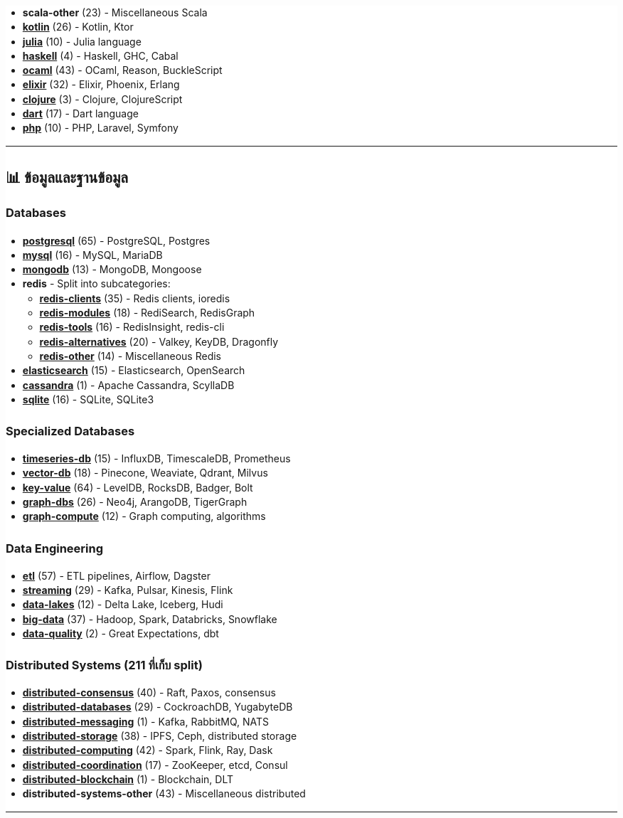   - **scala-other** (23) - Miscellaneous Scala
- [**kotlin**](categories/kotlin.md) (26) - Kotlin, Ktor
- [**julia**](categories/julia.md) (10) - Julia language
- [**haskell**](categories/haskell.md) (4) - Haskell, GHC, Cabal
- [**ocaml**](categories/ocaml.md) (43) - OCaml, Reason, BuckleScript
- [**elixir**](categories/elixir.md) (32) - Elixir, Phoenix, Erlang
- [**clojure**](categories/clojure.md) (3) - Clojure, ClojureScript
- [**dart**](categories/dart.md) (17) - Dart language
- [**php**](categories/php.md) (10) - PHP, Laravel, Symfony

---

## 📊 ข้อมูลและฐานข้อมูล

### Databases
- [**postgresql**](categories/postgresql.md) (65) - PostgreSQL, Postgres
- [**mysql**](categories/mysql.md) (16) - MySQL, MariaDB
- [**mongodb**](categories/mongodb.md) (13) - MongoDB, Mongoose
- **redis** - Split into subcategories:
  - [**redis-clients**](categories/redis-clients.md) (35) - Redis clients, ioredis
  - [**redis-modules**](categories/redis-modules.md) (18) - RediSearch, RedisGraph
  - [**redis-tools**](categories/redis-tools.md) (16) - RedisInsight, redis-cli
  - [**redis-alternatives**](categories/redis-alternatives.md) (20) - Valkey, KeyDB, Dragonfly
  - [**redis-other**](categories/redis-other.md) (14) - Miscellaneous Redis
- [**elasticsearch**](categories/elasticsearch.md) (15) - Elasticsearch, OpenSearch
- [**cassandra**](categories/cassandra.md) (1) - Apache Cassandra, ScyllaDB
- [**sqlite**](categories/sqlite.md) (16) - SQLite, SQLite3

### Specialized Databases
- [**timeseries-db**](categories/timeseries-db.md) (15) - InfluxDB, TimescaleDB, Prometheus
- [**vector-db**](categories/vector-db.md) (18) - Pinecone, Weaviate, Qdrant, Milvus
- [**key-value**](categories/key-value.md) (64) - LevelDB, RocksDB, Badger, Bolt
- [**graph-dbs**](categories/graph-dbs.md) (26) - Neo4j, ArangoDB, TigerGraph
- [**graph-compute**](categories/graph-compute.md) (12) - Graph computing, algorithms

### Data Engineering
- [**etl**](categories/etl.md) (57) - ETL pipelines, Airflow, Dagster
- [**streaming**](categories/streaming.md) (29) - Kafka, Pulsar, Kinesis, Flink
- [**data-lakes**](categories/data-lakes.md) (12) - Delta Lake, Iceberg, Hudi
- [**big-data**](categories/big-data.md) (37) - Hadoop, Spark, Databricks, Snowflake
- [**data-quality**](categories/data-quality.md) (2) - Great Expectations, dbt

### Distributed Systems (211 ที่เก็บ split)
- [**distributed-consensus**](categories/distributed-consensus.md) (40) - Raft, Paxos, consensus
- [**distributed-databases**](categories/distributed-databases.md) (29) - CockroachDB, YugabyteDB
- [**distributed-messaging**](categories/distributed-messaging.md) (1) - Kafka, RabbitMQ, NATS
- [**distributed-storage**](categories/distributed-storage.md) (38) - IPFS, Ceph, distributed storage
- [**distributed-computing**](categories/distributed-computing.md) (42) - Spark, Flink, Ray, Dask
- [**distributed-coordination**](categories/distributed-coordination.md) (17) - ZooKeeper, etcd, Consul
- [**distributed-blockchain**](categories/distributed-blockchain.md) (1) - Blockchain, DLT
- **distributed-systems-other** (43) - Miscellaneous distributed

---